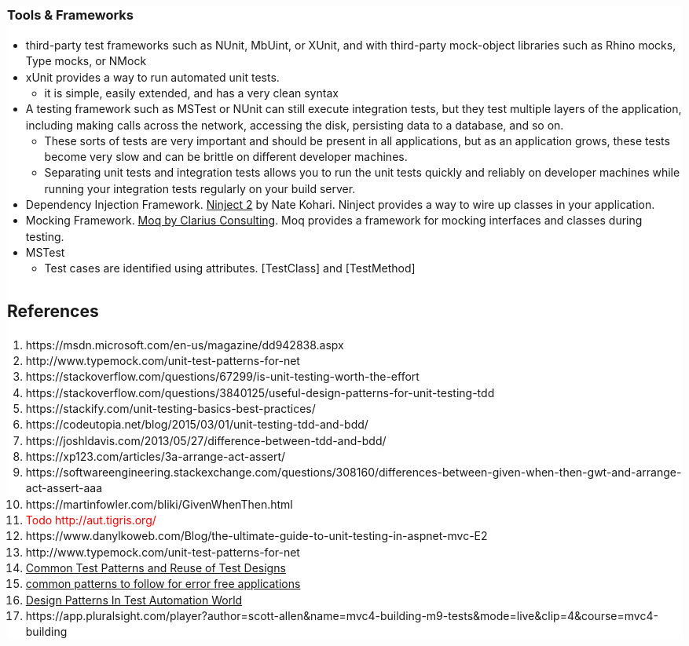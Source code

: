 </ul>
<h3>Tools &amp; Frameworks</h3>
<ul>
 	<li>third-party test frameworks such as NUnit, MbUint, or XUnit, and with third-party mock-object libraries such as Rhino mocks, Type mocks, or NMock</li>
 	<li>xUnit provides a way to run automated unit tests.
<ul>
 	<li>it is simple, easily extended, and has a very clean syntax</li>
</ul>
</li>
 	<li>A testing framework such as MSTest or NUnit can still execute integration tests, but they test multiple layers of the application, including making calls across the network, accessing the disk, persisting data to a database, and so on.
<ul>
 	<li>These sorts of tests are very important and should be present in all applications, but as an application grows, these tests become very slow and can be brittle on different developer machines.</li>
 	<li>Separating unit tests and integration tests allows you to run the unit tests quickly and reliably on developer machines while running your integration tests regularly on your build server.</li>
</ul>
</li>
 	<li>Dependency Injection Framework. <a href="http://ninject.org/">Ninject 2</a> by Nate Kohari. Ninject provides a way to wire up classes in your application.</li>
 	<li>Mocking Framework. <a href="http://code.google.com/p/moq">Moq by Clarius Consulting</a>. Moq provides a framework for mocking interfaces and classes during testing.</li>
 	<li>MSTest
<ul>
 	<li>Test cases are identified using attributes. [TestClass] and [TestMethod]</li>
</ul>
</li>
</ul>
<h2>References</h2>
<ol>
 	<li>https://msdn.microsoft.com/en-us/magazine/dd942838.aspx</li>
 	<li>http://www.typemock.com/unit-test-patterns-for-net</li>
 	<li>https://stackoverflow.com/questions/67299/is-unit-testing-worth-the-effort</li>
 	<li>https://stackoverflow.com/questions/3840125/useful-design-patterns-for-unit-testing-tdd</li>
 	<li>https://stackify.com/unit-testing-basics-best-practices/</li>
 	<li>https://codeutopia.net/blog/2015/03/01/unit-testing-tdd-and-bdd/</li>
 	<li>https://joshldavis.com/2013/05/27/difference-between-tdd-and-bdd/</li>
 	<li>https://xp123.com/articles/3a-arrange-act-assert/</li>
 	<li>https://softwareengineering.stackexchange.com/questions/308160/differences-between-given-when-then-gwt-and-arrange-act-assert-aaa</li>
 	<li>https://martinfowler.com/bliki/GivenWhenThen.html</li>
 	<li><span style="color: #ff0000;">Todo http://aut.tigris.org/</span></li>
 	<li>https://www.danylkoweb.com/Blog/the-ultimate-guide-to-unit-testing-in-aspnet-mvc-E2</li>
 	<li>http://www.typemock.com/unit-test-patterns-for-net</li>
 	<li><a href="https://msdn.microsoft.com/en-us/library/cc514239.aspx#Contents">Common Test Patterns and Reuse of Test Designs</a></li>
 	<li><a href="https://raygun.com/blog/unit-testing-patterns/">common patterns to follow for error free applications</a></li>
 	<li><a href="http://blog.aspiresys.com/testing/design-patterns-in-test-automation-world/">Design Patterns In Test Automation World</a></li>
 	<li>https://app.pluralsight.com/player?author=scott-allen&amp;name=mvc4-building-m9-tests&amp;mode=live&amp;clip=4&amp;course=mvc4-building</li>
</ol>
